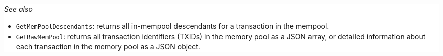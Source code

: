 *See also*

* `GetMemPoolDescendants`:  returns all in-mempool descendants for a transaction in the mempool.
* `GetRawMemPool`: returns all transaction identifiers (TXIDs) in the memory pool as a JSON array, or detailed information about each transaction in the memory pool as a JSON object.
